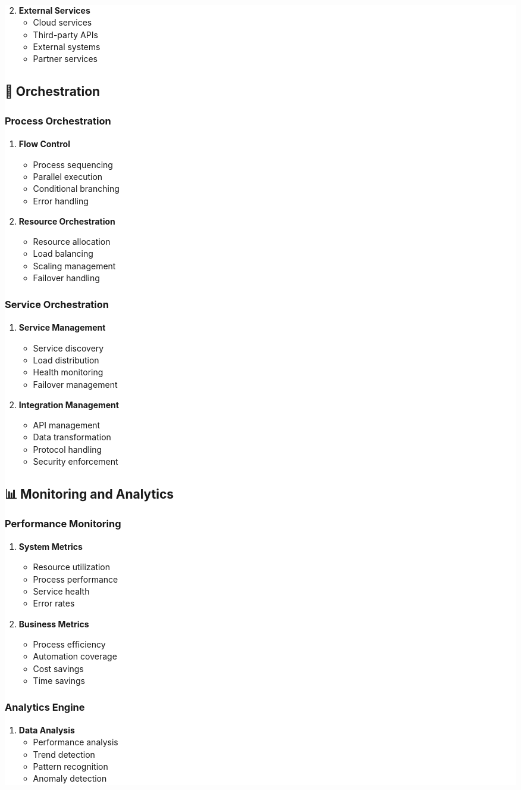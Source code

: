 2. **External Services**
   - Cloud services
   - Third-party APIs
   - External systems
   - Partner services

## 🎯 Orchestration

### Process Orchestration
1. **Flow Control**
   - Process sequencing
   - Parallel execution
   - Conditional branching
   - Error handling

2. **Resource Orchestration**
   - Resource allocation
   - Load balancing
   - Scaling management
   - Failover handling

### Service Orchestration
1. **Service Management**
   - Service discovery
   - Load distribution
   - Health monitoring
   - Failover management

2. **Integration Management**
   - API management
   - Data transformation
   - Protocol handling
   - Security enforcement

## 📊 Monitoring and Analytics

### Performance Monitoring
1. **System Metrics**
   - Resource utilization
   - Process performance
   - Service health
   - Error rates

2. **Business Metrics**
   - Process efficiency
   - Automation coverage
   - Cost savings
   - Time savings

### Analytics Engine
1. **Data Analysis**
   - Performance analysis
   - Trend detection
   - Pattern recognition
   - Anomaly detection

